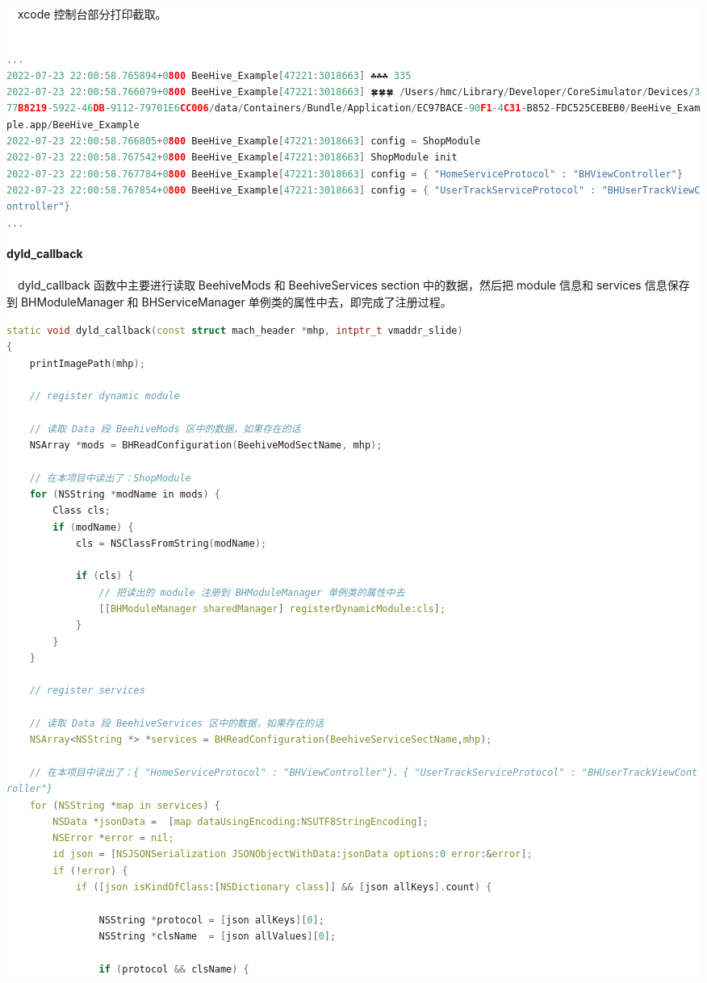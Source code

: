 &emsp;xcode 控制台部分打印截取。

```c++

...
2022-07-23 22:00:58.765894+0800 BeeHive_Example[47221:3018663] ☘️☘️☘️ 335
2022-07-23 22:00:58.766079+0800 BeeHive_Example[47221:3018663] 🍀🍀🍀 /Users/hmc/Library/Developer/CoreSimulator/Devices/377B8219-5922-46DB-9112-79701E6CC006/data/Containers/Bundle/Application/EC97BACE-90F1-4C31-B852-FDC525CEBEB0/BeeHive_Example.app/BeeHive_Example
2022-07-23 22:00:58.766805+0800 BeeHive_Example[47221:3018663] config = ShopModule
2022-07-23 22:00:58.767542+0800 BeeHive_Example[47221:3018663] ShopModule init
2022-07-23 22:00:58.767784+0800 BeeHive_Example[47221:3018663] config = { "HomeServiceProtocol" : "BHViewController"}
2022-07-23 22:00:58.767854+0800 BeeHive_Example[47221:3018663] config = { "UserTrackServiceProtocol" : "BHUserTrackViewController"}
...

```

#### dyld_callback

&emsp;dyld_callback 函数中主要进行读取 BeehiveMods 和 BeehiveServices section 中的数据，然后把 module 信息和 services 信息保存到 BHModuleManager 和 BHServiceManager 单例类的属性中去，即完成了注册过程。

```c++
static void dyld_callback(const struct mach_header *mhp, intptr_t vmaddr_slide)
{
    printImagePath(mhp);
    
    // register dynamic module
    
    // 读取 Data 段 BeehiveMods 区中的数据，如果存在的话 
    NSArray *mods = BHReadConfiguration(BeehiveModSectName, mhp);
    
    // 在本项目中读出了：ShopModule
    for (NSString *modName in mods) {
        Class cls;
        if (modName) {
            cls = NSClassFromString(modName);
            
            if (cls) {
                // 把读出的 module 注册到 BHModuleManager 单例类的属性中去
                [[BHModuleManager sharedManager] registerDynamicModule:cls];
            }
        }
    }
    
    // register services
    
    // 读取 Data 段 BeehiveServices 区中的数据，如果存在的话
    NSArray<NSString *> *services = BHReadConfiguration(BeehiveServiceSectName,mhp);
    
    // 在本项目中读出了：{ "HomeServiceProtocol" : "BHViewController"}、{ "UserTrackServiceProtocol" : "BHUserTrackViewController"}
    for (NSString *map in services) {
        NSData *jsonData =  [map dataUsingEncoding:NSUTF8StringEncoding];
        NSError *error = nil;
        id json = [NSJSONSerialization JSONObjectWithData:jsonData options:0 error:&error];
        if (!error) {
            if ([json isKindOfClass:[NSDictionary class]] && [json allKeys].count) {
                
                NSString *protocol = [json allKeys][0];
                NSString *clsName  = [json allValues][0];
                
                if (protocol && clsName) {
```